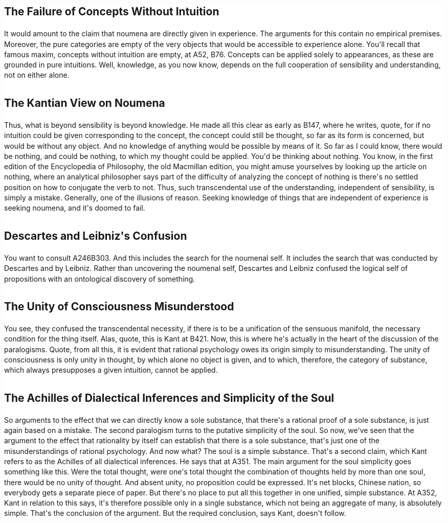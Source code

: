 ## The Failure of Concepts Without Intuition
It would amount to the claim that noumena are directly given in experience. The arguments for this contain no empirical premises. Moreover, the pure categories are empty of the very objects that would be accessible to experience alone. You'll recall that famous maxim, concepts without intuition are empty, at A52, B76. Concepts can be applied solely to appearances, as these are grounded in pure intuitions. Well, knowledge, as you now know, depends on the full cooperation of sensibility and understanding, not on either alone.

## The Kantian View on Noumena
Thus, what is beyond sensibility is beyond knowledge. He made all this clear as early as B147, where he writes, quote, for if no intuition could be given corresponding to the concept, the concept could still be thought, so far as its form is concerned, but would be without any object. And no knowledge of anything would be possible by means of it. So far as I could know, there would be nothing, and could be nothing, to which my thought could be applied. You'd be thinking about nothing. You know, in the first edition of the Encyclopedia of Philosophy, the old Macmillan edition, you might amuse yourselves by looking up the article on nothing, where an analytical philosopher says part of the difficulty of analyzing the concept of nothing is there's no settled position on how to conjugate the verb to not. Thus, such transcendental use of the understanding, independent of sensibility, is simply a mistake. Generally, one of the illusions of reason. Seeking knowledge of things that are independent of experience is seeking noumena, and it's doomed to fail.

## Descartes and Leibniz's Confusion 
You want to consult A246B303. And this includes the search for the noumenal self. It includes the search that was conducted by Descartes and by Leibniz. Rather than uncovering the noumenal self, Descartes and Leibniz confused the logical self of propositions with an ontological discovery of something.

## The Unity of Consciousness Misunderstood
You see, they confused the transcendental necessity, if there is to be a unification of the sensuous manifold, the necessary condition for the thing itself. Alas, quote, this is Kant at B421. Now, this is where he's actually in the heart of the discussion of the paralogisms. Quote, from all this, it is evident that rational psychology owes its origin simply to misunderstanding. The unity of consciousness is only unity in thought, by which alone no object is given, and to which, therefore, the category of substance, which always presupposes a given intuition, cannot be applied.

## The Achilles of Dialectical Inferences and Simplicity of the Soul
So arguments to the effect that we can directly know a sole substance, that there's a rational proof of a sole substance, is just again based on a mistake. The second paralogism turns to the putative simplicity of the soul. So now, we've seen that the argument to the effect that rationality by itself can establish that there is a sole substance, that's just one of the misunderstandings of rational psychology. And now what? The soul is a simple substance. That's a second claim, which Kant refers to as the Achilles of all dialectical inferences. He says that at A351. The main argument for the soul simplicity goes something like this. Were the total thought, were one's total thought the combination of thoughts held by more than one soul, there would be no unity of thought. And absent unity, no proposition could be expressed. It's net blocks, Chinese nation, so everybody gets a separate piece of paper. But there's no place to put all this together in one unified, simple substance. At A352, Kant in relation to this says, it's therefore possible only in a single substance, which not being an aggregate of many, is absolutely simple. That's the conclusion of the argument. But the required conclusion, says Kant, doesn't follow.
